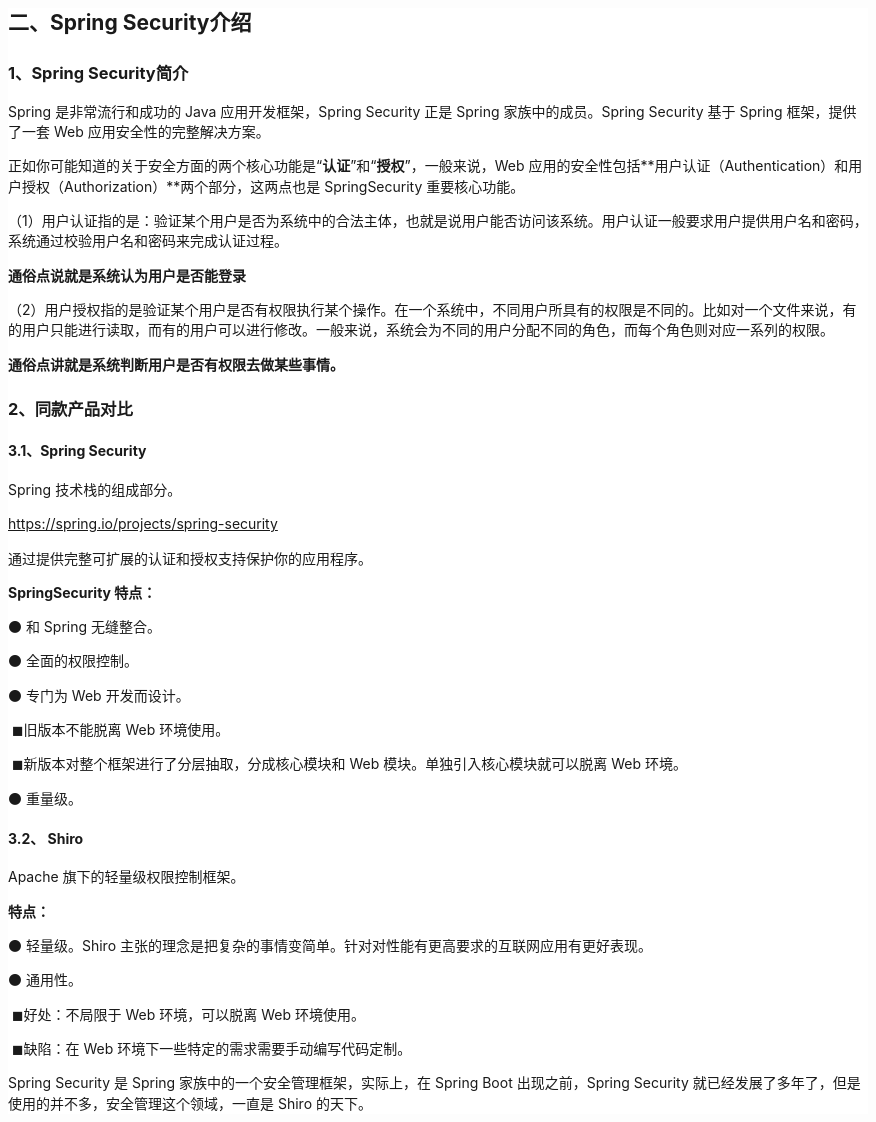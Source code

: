 

## 二、Spring Security介绍

### 1、Spring Security简介

Spring 是非常流行和成功的 Java 应用开发框架，Spring Security 正是 Spring 家族中的成员。Spring Security 基于 Spring 框架，提供了一套 Web 应用安全性的完整解决方案。

正如你可能知道的关于安全方面的两个核心功能是“**认证**”和“**授权**”，一般来说，Web 应用的安全性包括**用户认证（Authentication）和用户授权（Authorization）**两个部分，这两点也是 SpringSecurity 重要核心功能。

（1）用户认证指的是：验证某个用户是否为系统中的合法主体，也就是说用户能否访问该系统。用户认证一般要求用户提供用户名和密码，系统通过校验用户名和密码来完成认证过程。

**通俗点说就是系统认为用户是否能登录**

（2）用户授权指的是验证某个用户是否有权限执行某个操作。在一个系统中，不同用户所具有的权限是不同的。比如对一个文件来说，有的用户只能进行读取，而有的用户可以进行修改。一般来说，系统会为不同的用户分配不同的角色，而每个角色则对应一系列的权限。

**通俗点讲就是系统判断用户是否有权限去做某些事情。**

### 2、同款产品对比

#### 3.1、Spring Security

Spring 技术栈的组成部分。

https://spring.io/projects/spring-security

通过提供完整可扩展的认证和授权支持保护你的应用程序。

**SpringSecurity 特点：**

⚫ 和 Spring 无缝整合。

⚫ 全面的权限控制。

⚫ 专门为 Web 开发而设计。

​	◼旧版本不能脱离 Web 环境使用。

​	◼新版本对整个框架进行了分层抽取，分成核心模块和 Web 模块。单独引入核心模块就可以脱离 Web 环境。

⚫ 重量级。

#### 3.2、 Shiro

Apache 旗下的轻量级权限控制框架。

**特点：**

⚫ 轻量级。Shiro 主张的理念是把复杂的事情变简单。针对对性能有更高要求的互联网应用有更好表现。

⚫ 通用性。

​	◼好处：不局限于 Web 环境，可以脱离 Web 环境使用。

​	◼缺陷：在 Web 环境下一些特定的需求需要手动编写代码定制。

Spring Security 是 Spring 家族中的一个安全管理框架，实际上，在 Spring Boot 出现之前，Spring Security 就已经发展了多年了，但是使用的并不多，安全管理这个领域，一直是 Shiro 的天下。
